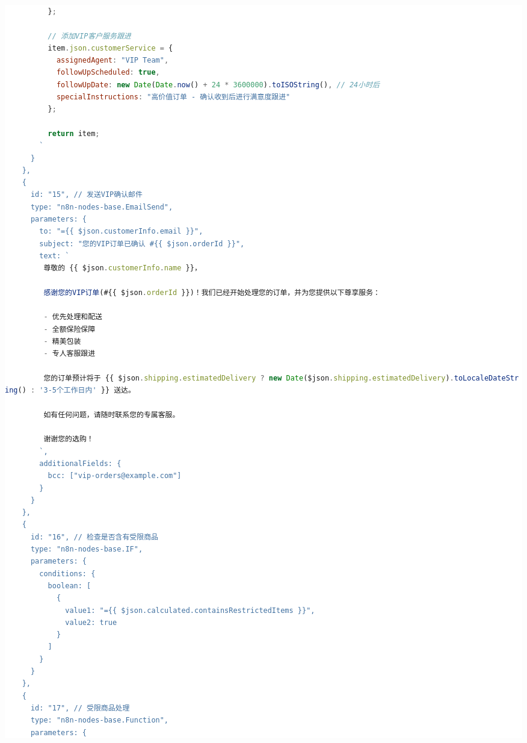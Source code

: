    ```javascript
             };
             
             // 添加VIP客户服务跟进
             item.json.customerService = {
               assignedAgent: "VIP Team",
               followUpScheduled: true,
               followUpDate: new Date(Date.now() + 24 * 3600000).toISOString(), // 24小时后
               specialInstructions: "高价值订单 - 确认收到后进行满意度跟进"
             };
             
             return item;
           `
         }
       },
       {
         id: "15", // 发送VIP确认邮件
         type: "n8n-nodes-base.EmailSend",
         parameters: {
           to: "={{ $json.customerInfo.email }}",
           subject: "您的VIP订单已确认 #{{ $json.orderId }}",
           text: `
            尊敬的 {{ $json.customerInfo.name }}，

            感谢您的VIP订单(#{{ $json.orderId }})！我们已经开始处理您的订单，并为您提供以下尊享服务：

            - 优先处理和配送
            - 全额保险保障
            - 精美包装
            - 专人客服跟进

            您的订单预计将于 {{ $json.shipping.estimatedDelivery ? new Date($json.shipping.estimatedDelivery).toLocaleDateString() : '3-5个工作日内' }} 送达。

            如有任何问题，请随时联系您的专属客服。

            谢谢您的选购！
           `,
           additionalFields: {
             bcc: ["vip-orders@example.com"]
           }
         }
       },
       {
         id: "16", // 检查是否含有受限商品
         type: "n8n-nodes-base.IF",
         parameters: {
           conditions: {
             boolean: [
               {
                 value1: "={{ $json.calculated.containsRestrictedItems }}",
                 value2: true
               }
             ]
           }
         }
       },
       {
         id: "17", // 受限商品处理
         type: "n8n-nodes-base.Function",
         parameters: {

